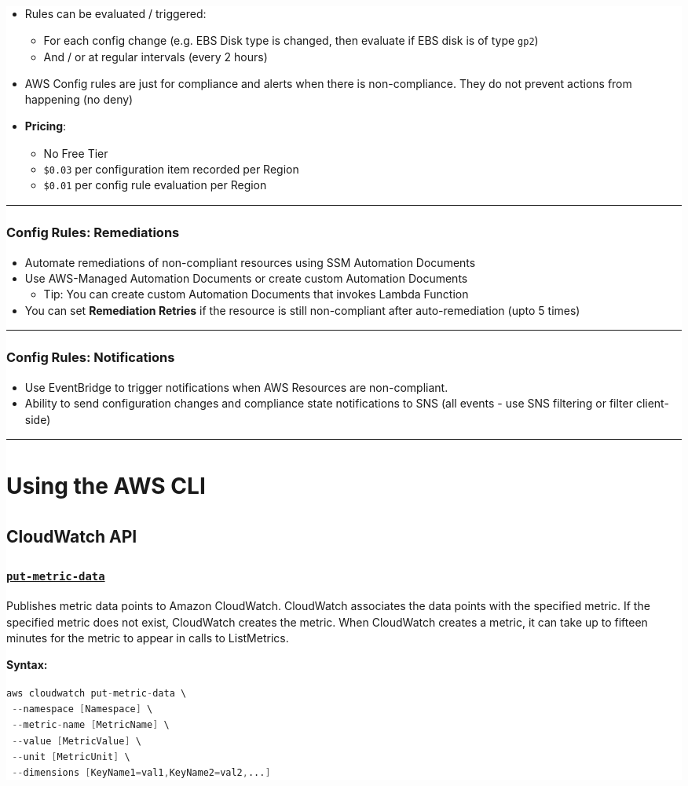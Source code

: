- Rules can be evaluated / triggered:

  - For each config change (e.g. EBS Disk type is changed, then evaluate if EBS disk is of type `gp2`)
  - And / or at regular intervals (every 2 hours)

- AWS Config rules are just for compliance and alerts when there is non-compliance. They do not prevent actions from happening (no deny)

- **Pricing**:

  - No Free Tier
  - `$0.03` per configuration item recorded per Region
  - `$0.01` per config rule evaluation per Region

---

### Config Rules: Remediations

- Automate remediations of non-compliant resources using SSM Automation Documents
- Use AWS-Managed Automation Documents or create custom Automation Documents
  - Tip: You can create custom Automation Documents that invokes Lambda Function
- You can set **Remediation Retries** if the resource is still non-compliant after auto-remediation (upto 5 times)

---

### Config Rules: Notifications

- Use EventBridge to trigger notifications when AWS Resources are non-compliant.
- Ability to send configuration changes and compliance state notifications to SNS (all events - use SNS filtering or filter client-side)

---

# Using the AWS CLI

## CloudWatch API

### [`put-metric-data`](https://awscli.amazonaws.com/v2/documentation/api/latest/reference/cloudwatch/put-metric-data.html)

Publishes metric data points to Amazon CloudWatch. CloudWatch associates the data points with the specified metric. If the specified metric does not exist, CloudWatch creates the metric. When CloudWatch creates a metric, it can take up to fifteen minutes for the metric to appear in calls to ListMetrics.

**Syntax:**

```s
aws cloudwatch put-metric-data \
 --namespace [Namespace] \
 --metric-name [MetricName] \
 --value [MetricValue] \
 --unit [MetricUnit] \
 --dimensions [KeyName1=val1,KeyName2=val2,...]
```
